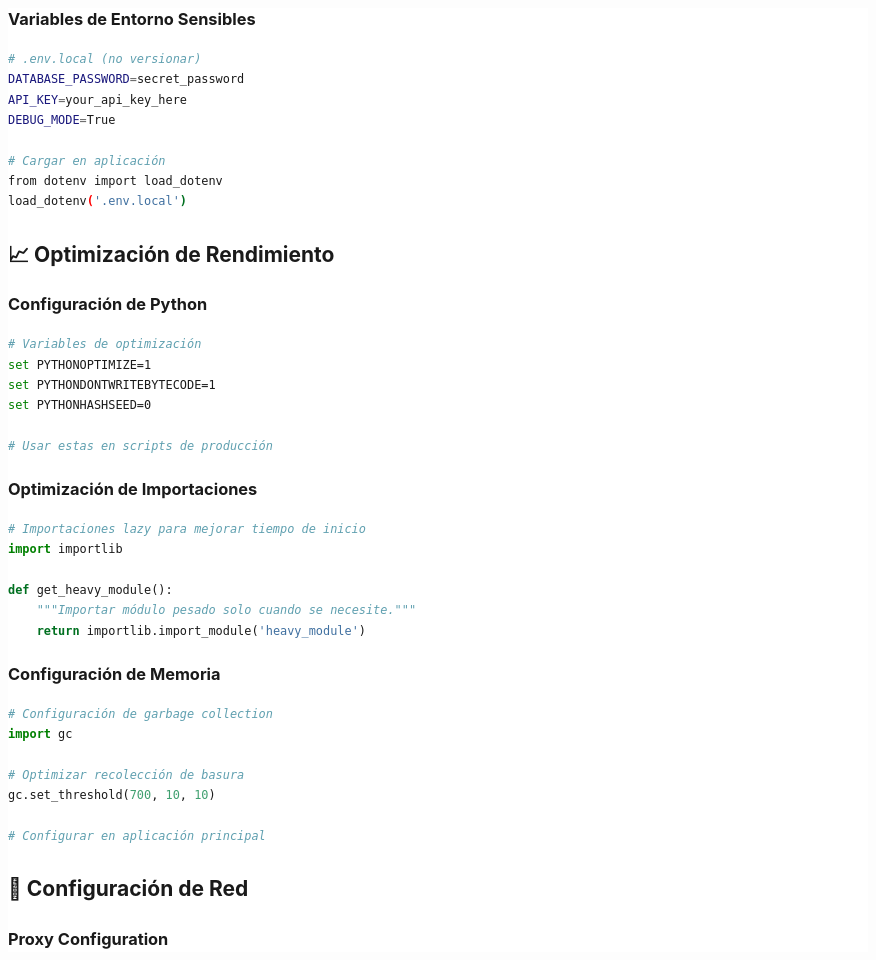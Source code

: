 ### Variables de Entorno Sensibles

```bash
# .env.local (no versionar)
DATABASE_PASSWORD=secret_password
API_KEY=your_api_key_here
DEBUG_MODE=True

# Cargar en aplicación
from dotenv import load_dotenv
load_dotenv('.env.local')
```

## 📈 Optimización de Rendimiento

### Configuración de Python

```bash
# Variables de optimización
set PYTHONOPTIMIZE=1
set PYTHONDONTWRITEBYTECODE=1
set PYTHONHASHSEED=0

# Usar estas en scripts de producción
```

### Optimización de Importaciones

```python
# Importaciones lazy para mejorar tiempo de inicio
import importlib

def get_heavy_module():
    """Importar módulo pesado solo cuando se necesite."""
    return importlib.import_module('heavy_module')
```

### Configuración de Memoria

```python
# Configuración de garbage collection
import gc

# Optimizar recolección de basura
gc.set_threshold(700, 10, 10)

# Configurar en aplicación principal
```

## 🔧 Configuración de Red

### Proxy Configuration
